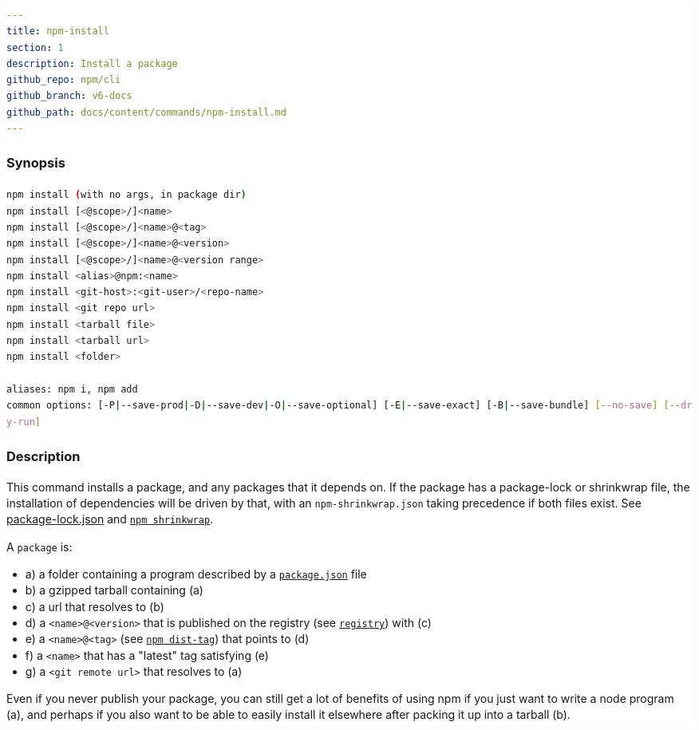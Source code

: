 ```yaml
---
title: npm-install
section: 1
description: Install a package
github_repo: npm/cli
github_branch: v6-docs
github_path: docs/content/commands/npm-install.md
---
```


### Synopsis

```bash
npm install (with no args, in package dir)
npm install [<@scope>/]<name>
npm install [<@scope>/]<name>@<tag>
npm install [<@scope>/]<name>@<version>
npm install [<@scope>/]<name>@<version range>
npm install <alias>@npm:<name>
npm install <git-host>:<git-user>/<repo-name>
npm install <git repo url>
npm install <tarball file>
npm install <tarball url>
npm install <folder>

aliases: npm i, npm add
common options: [-P|--save-prod|-D|--save-dev|-O|--save-optional] [-E|--save-exact] [-B|--save-bundle] [--no-save] [--dry-run]
```

### Description

This command installs a package, and any packages that it depends on. If the
package has a package-lock or shrinkwrap file, the installation of dependencies
will be driven by that, with an `npm-shrinkwrap.json` taking precedence if both
files exist. See [package-lock.json](/cli/v6/configuring-npm/package-lock-json) and [`npm shrinkwrap`](/cli/v6/commands/npm-shrinkwrap).

A `package` is:

* a) a folder containing a program described by a [`package.json`](/cli/v6/configuring-npm/package-json) file
* b) a gzipped tarball containing (a)
* c) a url that resolves to (b)
* d) a `<name>@<version>` that is published on the registry (see [`registry`](/cli/v6/using-npm/registry)) with (c)
* e) a `<name>@<tag>` (see [`npm dist-tag`](/cli/v6/commands/npm-dist-tag)) that points to (d)
* f) a `<name>` that has a "latest" tag satisfying (e)
* g) a `<git remote url>` that resolves to (a)

Even if you never publish your package, you can still get a lot of
benefits of using npm if you just want to write a node program (a), and
perhaps if you also want to be able to easily install it elsewhere
after packing it up into a tarball (b).
